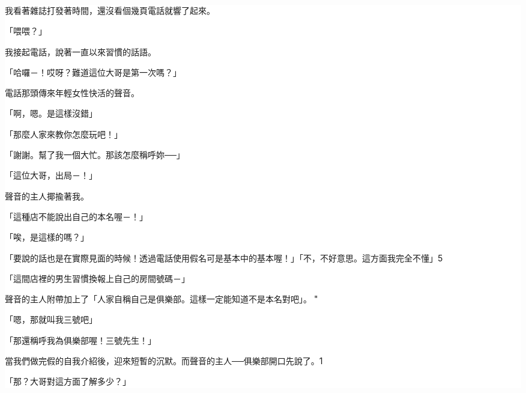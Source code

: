 

我看著雜誌打發著時間，還沒看個幾頁電話就響了起來。



「喂喂？」


我接起電話，說著一直以來習慣的話語。



「哈囉－！哎呀？難道這位大哥是第一次嗎？」



電話那頭傳來年輕女性快活的聲音。



「啊，嗯。是這樣沒錯」



「那麼人家來教你怎麼玩吧！」



「謝謝。幫了我一個大忙。那該怎麼稱呼妳──」



「這位大哥，出局－！」



聲音的主人揶揄著我。



「這種店不能說出自己的本名喔－！」



「唉，是這樣的嗎？」



「要說的話也是在實際見面的時候！透過電話使用假名可是基本中的基本喔！」「不，不好意思。這方面我完全不懂」5



「這間店裡的男生習慣換報上自己的房間號碼－」



聲音的主人附帶加上了「人家自稱自己是俱樂部。這樣一定能知道不是本名對吧」。 "



「嗯，那就叫我三號吧」



「那還稱呼我為俱樂部喔！三號先生！」



當我們做完假的自我介紹後，迎來短暫的沉默。而聲音的主人──俱樂部開口先說了。1



「那？大哥對這方面了解多少？」


